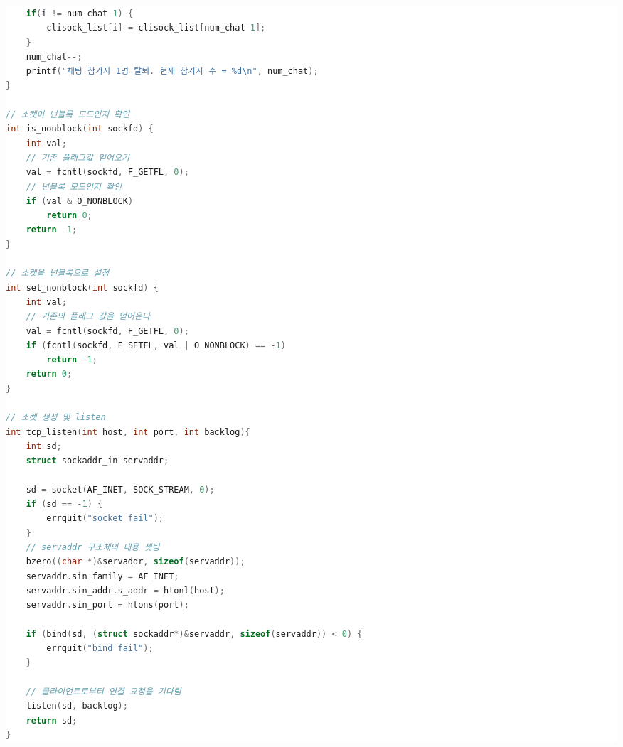 ```c
	if(i != num_chat-1) {
		clisock_list[i] = clisock_list[num_chat-1];
	}
	num_chat--;
	printf("채팅 참가자 1명 탈퇴. 현재 참가자 수 = %d\n", num_chat);
}

// 소켓이 넌블록 모드인지 확인
int is_nonblock(int sockfd) {
	int val;
	// 기존 플래그값 얻어오기
	val = fcntl(sockfd, F_GETFL, 0);
	// 넌블록 모드인지 확인
	if (val & O_NONBLOCK)
		return 0;
	return -1;
}

// 소켓을 넌블록으로 설정
int set_nonblock(int sockfd) {
	int val;
	// 기존의 플래그 값을 얻어온다
	val = fcntl(sockfd, F_GETFL, 0);
	if (fcntl(sockfd, F_SETFL, val | O_NONBLOCK) == -1)
		return -1;
	return 0;
}

// 소켓 생성 및 listen
int tcp_listen(int host, int port, int backlog){
	int sd;
	struct sockaddr_in servaddr;

	sd = socket(AF_INET, SOCK_STREAM, 0);
	if (sd == -1) {
		errquit("socket fail");
	}
	// servaddr 구조체의 내용 셋팅
	bzero((char *)&servaddr, sizeof(servaddr));
	servaddr.sin_family = AF_INET;
	servaddr.sin_addr.s_addr = htonl(host);
	servaddr.sin_port = htons(port);

	if (bind(sd, (struct sockaddr*)&servaddr, sizeof(servaddr)) < 0) {
		errquit("bind fail");
	}

	// 클라이언트로부터 연결 요청을 기다림
	listen(sd, backlog);
	return sd;
}
```
